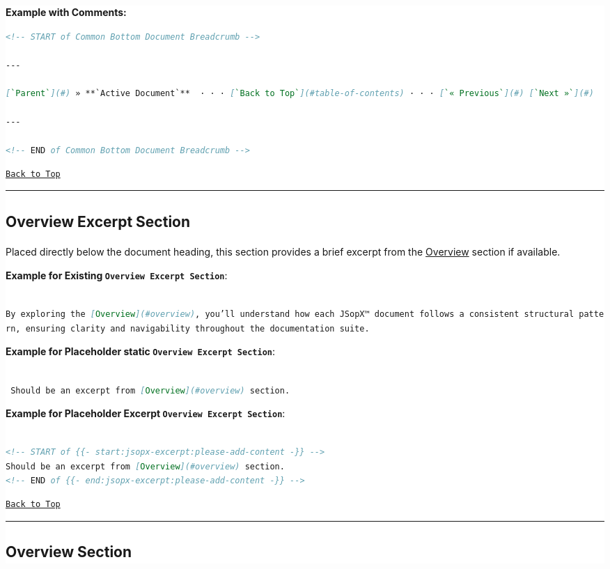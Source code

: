 **Example with Comments:**

```markdown
<!-- START of Common Bottom Document Breadcrumb -->

---

[`Parent`](#) » **`Active Document`**  · · · [`Back to Top`](#table-of-contents) · · · [`« Previous`](#) [`Next »`](#)

---

<!-- END of Common Bottom Document Breadcrumb -->
```

[`Back to Top`](#table-of-contents)

---

## **Overview Excerpt Section**

Placed directly below the document heading, this section provides a brief excerpt from the [Overview](#overview) section if available.

**Example for Existing `Overview Excerpt Section`**:

```markdown

By exploring the [Overview](#overview), you’ll understand how each JSopX™ document follows a consistent structural pattern, ensuring clarity and navigability throughout the documentation suite.

```


**Example for Placeholder static `Overview Excerpt Section`**:

```markdown

 Should be an excerpt from [Overview](#overview) section.

```


**Example for Placeholder Excerpt `Overview Excerpt Section`**:

```markdown

<!-- START of {{- start:jsopx-excerpt:please-add-content -}} -->
Should be an excerpt from [Overview](#overview) section.
<!-- END of {{- end:jsopx-excerpt:please-add-content -}} -->

```

[`Back to Top`](#table-of-contents)

---

## **Overview Section**
